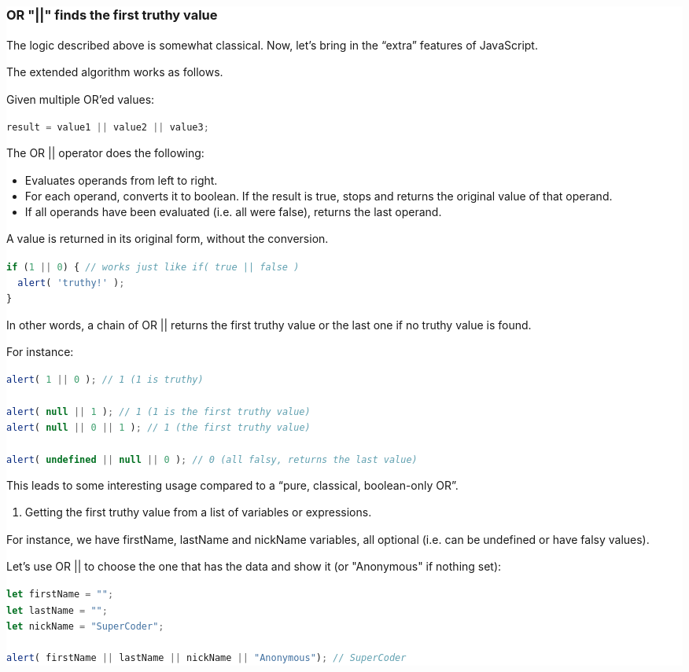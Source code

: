 ### OR "||" finds the first truthy value

The logic described above is somewhat classical. Now, let’s bring in the “extra” features of JavaScript.

The extended algorithm works as follows.

Given multiple OR’ed values:

```js
result = value1 || value2 || value3;

```

The OR || operator does the following:

- Evaluates operands from left to right.
- For each operand, converts it to boolean. If the result is true, stops and returns the original value of that operand.
- If all operands have been evaluated (i.e. all were false), returns the last operand.

A value is returned in its original form, without the conversion.

```js
if (1 || 0) { // works just like if( true || false )
  alert( 'truthy!' );
}

```

In other words, a chain of OR || returns the first truthy value or the last one if no truthy value is found.

For instance:

```js
alert( 1 || 0 ); // 1 (1 is truthy)

alert( null || 1 ); // 1 (1 is the first truthy value)
alert( null || 0 || 1 ); // 1 (the first truthy value)

alert( undefined || null || 0 ); // 0 (all falsy, returns the last value)

```

This leads to some interesting usage compared to a “pure, classical, boolean-only OR”. 

1. Getting the first truthy value from a list of variables or expressions.

For instance, we have firstName, lastName and nickName variables, all optional (i.e. can be undefined or have falsy values).

Let’s use OR || to choose the one that has the data and show it (or "Anonymous" if nothing set):

```js
let firstName = "";
let lastName = "";
let nickName = "SuperCoder";

alert( firstName || lastName || nickName || "Anonymous"); // SuperCoder

```
